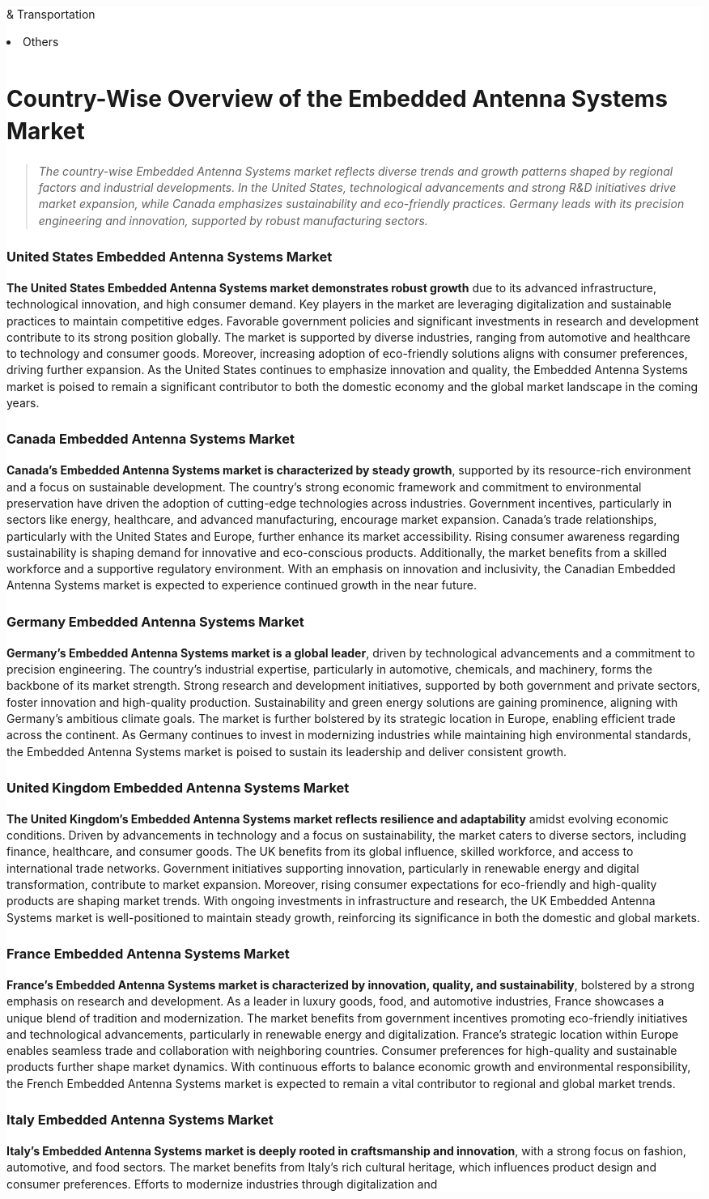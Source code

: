 & Transportation</li><li>Others</li></ul><h1><span class="">Country-Wise Overview of the Embedded Antenna Systems Market<br /></span></h1><blockquote><p><em><span class="">The country-wise Embedded Antenna Systems market reflects diverse trends and growth patterns shaped by regional factors and industrial developments. In the United States, technological advancements and strong R&amp;D initiatives drive market expansion, while Canada emphasizes sustainability and eco-friendly practices. Germany leads with its precision engineering and innovation, supported by robust manufacturing sectors.</span></em></p></blockquote><h3><strong>United States Embedded Antenna Systems Market</strong></h3><p><strong>The United States Embedded Antenna Systems market demonstrates robust growth</strong> due to its advanced infrastructure, technological innovation, and high consumer demand. Key players in the market are leveraging digitalization and sustainable practices to maintain competitive edges. Favorable government policies and significant investments in research and development contribute to its strong position globally. The market is supported by diverse industries, ranging from automotive and healthcare to technology and consumer goods. Moreover, increasing adoption of eco-friendly solutions aligns with consumer preferences, driving further expansion. As the United States continues to emphasize innovation and quality, the Embedded Antenna Systems market is poised to remain a significant contributor to both the domestic economy and the global market landscape in the coming years.</p><h3><strong>Canada Embedded Antenna Systems Market</strong></h3><p><strong>Canada&rsquo;s Embedded Antenna Systems market is characterized by steady growth</strong>, supported by its resource-rich environment and a focus on sustainable development. The country&rsquo;s strong economic framework and commitment to environmental preservation have driven the adoption of cutting-edge technologies across industries. Government incentives, particularly in sectors like energy, healthcare, and advanced manufacturing, encourage market expansion. Canada&rsquo;s trade relationships, particularly with the United States and Europe, further enhance its market accessibility. Rising consumer awareness regarding sustainability is shaping demand for innovative and eco-conscious products. Additionally, the market benefits from a skilled workforce and a supportive regulatory environment. With an emphasis on innovation and inclusivity, the Canadian Embedded Antenna Systems market is expected to experience continued growth in the near future.</p><h3><strong>Germany Embedded Antenna Systems Market</strong></h3><p><strong>Germany&rsquo;s Embedded Antenna Systems market is a global leader</strong>, driven by technological advancements and a commitment to precision engineering. The country&rsquo;s industrial expertise, particularly in automotive, chemicals, and machinery, forms the backbone of its market strength. Strong research and development initiatives, supported by both government and private sectors, foster innovation and high-quality production. Sustainability and green energy solutions are gaining prominence, aligning with Germany&rsquo;s ambitious climate goals. The market is further bolstered by its strategic location in Europe, enabling efficient trade across the continent. As Germany continues to invest in modernizing industries while maintaining high environmental standards, the Embedded Antenna Systems market is poised to sustain its leadership and deliver consistent growth.</p><h3><strong>United Kingdom Embedded Antenna Systems Market</strong></h3><p><strong>The United Kingdom&rsquo;s Embedded Antenna Systems market reflects resilience and adaptability</strong> amidst evolving economic conditions. Driven by advancements in technology and a focus on sustainability, the market caters to diverse sectors, including finance, healthcare, and consumer goods. The UK benefits from its global influence, skilled workforce, and access to international trade networks. Government initiatives supporting innovation, particularly in renewable energy and digital transformation, contribute to market expansion. Moreover, rising consumer expectations for eco-friendly and high-quality products are shaping market trends. With ongoing investments in infrastructure and research, the UK Embedded Antenna Systems market is well-positioned to maintain steady growth, reinforcing its significance in both the domestic and global markets.</p><h3><strong>France Embedded Antenna Systems Market</strong></h3><p><strong>France&rsquo;s Embedded Antenna Systems market is characterized by innovation, quality, and sustainability</strong>, bolstered by a strong emphasis on research and development. As a leader in luxury goods, food, and automotive industries, France showcases a unique blend of tradition and modernization. The market benefits from government incentives promoting eco-friendly initiatives and technological advancements, particularly in renewable energy and digitalization. France&rsquo;s strategic location within Europe enables seamless trade and collaboration with neighboring countries. Consumer preferences for high-quality and sustainable products further shape market dynamics. With continuous efforts to balance economic growth and environmental responsibility, the French Embedded Antenna Systems market is expected to remain a vital contributor to regional and global market trends.</p><h3><strong>Italy Embedded Antenna Systems Market</strong></h3><p><strong>Italy&rsquo;s Embedded Antenna Systems market is deeply rooted in craftsmanship and innovation</strong>, with a strong focus on fashion, automotive, and food sectors. The market benefits from Italy&rsquo;s rich cultural heritage, which influences product design and consumer preferences. Efforts to modernize industries through digitalization and